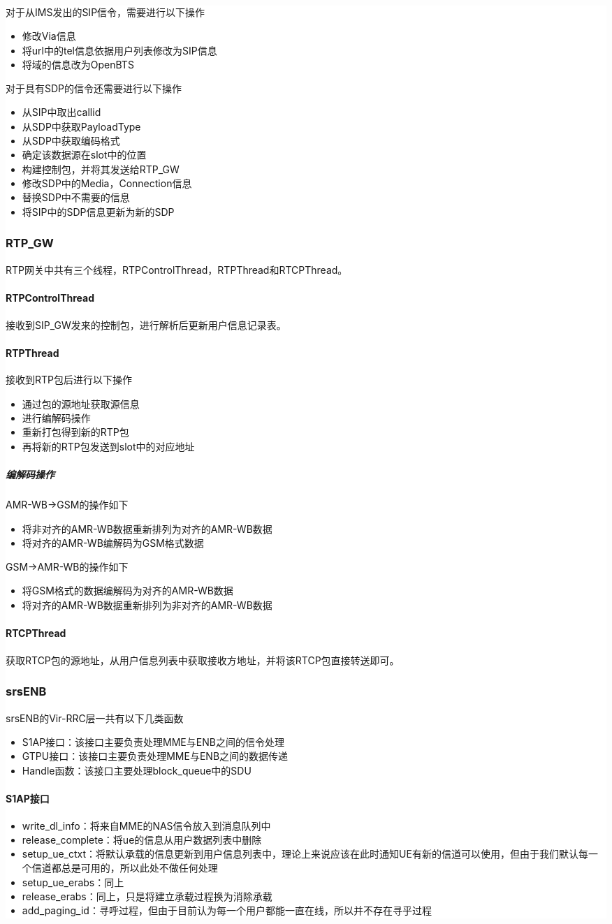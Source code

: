 对于从IMS发出的SIP信令，需要进行以下操作
- 修改Via信息
- 将url中的tel信息依据用户列表修改为SIP信息
- 将域的信息改为OpenBTS

对于具有SDP的信令还需要进行以下操作
- 从SIP中取出callid
- 从SDP中获取PayloadType
- 从SDP中获取编码格式
- 确定该数据源在slot中的位置
- 构建控制包，并将其发送给RTP_GW
- 修改SDP中的Media，Connection信息
- 替换SDP中不需要的信息
- 将SIP中的SDP信息更新为新的SDP

### RTP_GW
RTP网关中共有三个线程，RTPControlThread，RTPThread和RTCPThread。
#### RTPControlThread
接收到SIP_GW发来的控制包，进行解析后更新用户信息记录表。
#### RTPThread
接收到RTP包后进行以下操作
- 通过包的源地址获取源信息
- 进行编解码操作
- 重新打包得到新的RTP包
- 再将新的RTP包发送到slot中的对应地址

##### 编解码操作
AMR-WB->GSM的操作如下
- 将非对齐的AMR-WB数据重新排列为对齐的AMR-WB数据
- 将对齐的AMR-WB编解码为GSM格式数据

GSM->AMR-WB的操作如下
- 将GSM格式的数据编解码为对齐的AMR-WB数据
- 将对齐的AMR-WB数据重新排列为非对齐的AMR-WB数据

#### RTCPThread
获取RTCP包的源地址，从用户信息列表中获取接收方地址，并将该RTCP包直接转送即可。

### srsENB
srsENB的Vir-RRC层一共有以下几类函数
- S1AP接口：该接口主要负责处理MME与ENB之间的信令处理
- GTPU接口：该接口主要负责处理MME与ENB之间的数据传递
- Handle函数：该接口主要处理block_queue中的SDU

#### S1AP接口
- write_dl_info：将来自MME的NAS信令放入到消息队列中
- release_complete：将ue的信息从用户数据列表中删除
- setup_ue_ctxt：将默认承载的信息更新到用户信息列表中，理论上来说应该在此时通知UE有新的信道可以使用，但由于我们默认每一个信道都总是可用的，所以此处不做任何处理
- setup_ue_erabs：同上
- release_erabs：同上，只是将建立承载过程换为消除承载
- add_paging_id：寻呼过程，但由于目前认为每一个用户都能一直在线，所以并不存在寻乎过程
